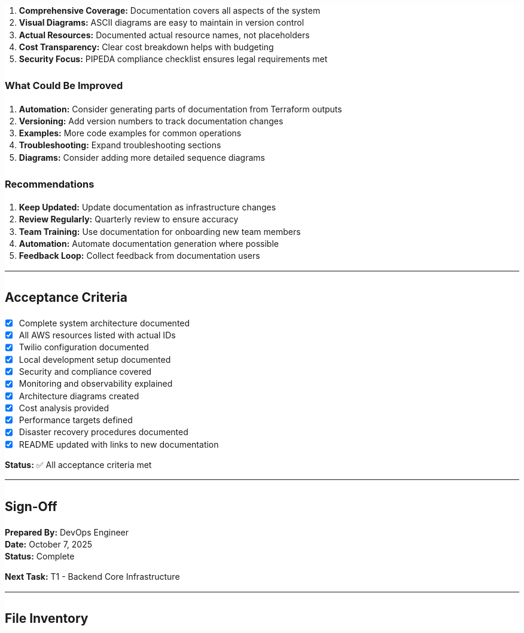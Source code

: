 1. **Comprehensive Coverage:** Documentation covers all aspects of the system
2. **Visual Diagrams:** ASCII diagrams are easy to maintain in version control
3. **Actual Resources:** Documented actual resource names, not placeholders
4. **Cost Transparency:** Clear cost breakdown helps with budgeting
5. **Security Focus:** PIPEDA compliance checklist ensures legal requirements met

### What Could Be Improved

1. **Automation:** Consider generating parts of documentation from Terraform outputs
2. **Versioning:** Add version numbers to track documentation changes
3. **Examples:** More code examples for common operations
4. **Troubleshooting:** Expand troubleshooting sections
5. **Diagrams:** Consider adding more detailed sequence diagrams

### Recommendations

1. **Keep Updated:** Update documentation as infrastructure changes
2. **Review Regularly:** Quarterly review to ensure accuracy
3. **Team Training:** Use documentation for onboarding new team members
4. **Automation:** Automate documentation generation where possible
5. **Feedback Loop:** Collect feedback from documentation users

---

## Acceptance Criteria

- [x] Complete system architecture documented
- [x] All AWS resources listed with actual IDs
- [x] Twilio configuration documented
- [x] Local development setup documented
- [x] Security and compliance covered
- [x] Monitoring and observability explained
- [x] Architecture diagrams created
- [x] Cost analysis provided
- [x] Performance targets defined
- [x] Disaster recovery procedures documented
- [x] README updated with links to new documentation

**Status:** ✅ All acceptance criteria met

---

## Sign-Off

**Prepared By:** DevOps Engineer  
**Date:** October 7, 2025  
**Status:** Complete

**Next Task:** T1 - Backend Core Infrastructure

---

## File Inventory
